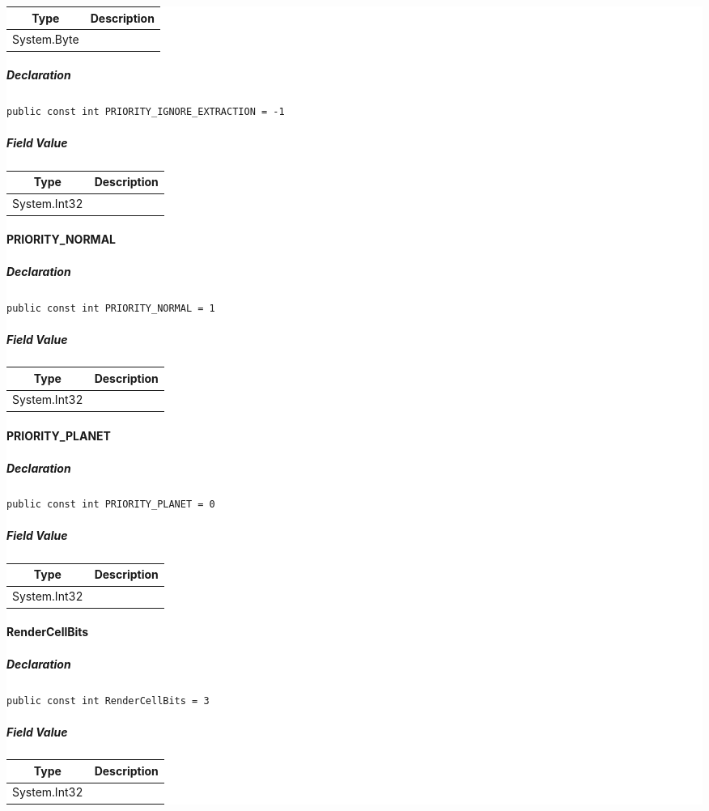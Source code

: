 | Type | Description |
| --- | --- |
| System.Byte |     |

##### Declaration

```
public const int PRIORITY_IGNORE_EXTRACTION = -1
```

##### Field Value

| Type | Description |
| --- | --- |
| System.Int32 |     |

#### PRIORITY\_NORMAL

##### Declaration

```
public const int PRIORITY_NORMAL = 1
```

##### Field Value

| Type | Description |
| --- | --- |
| System.Int32 |     |

#### PRIORITY\_PLANET

##### Declaration

```
public const int PRIORITY_PLANET = 0
```

##### Field Value

| Type | Description |
| --- | --- |
| System.Int32 |     |

#### RenderCellBits

##### Declaration

```
public const int RenderCellBits = 3
```

##### Field Value

| Type | Description |
| --- | --- |
| System.Int32 |     |

